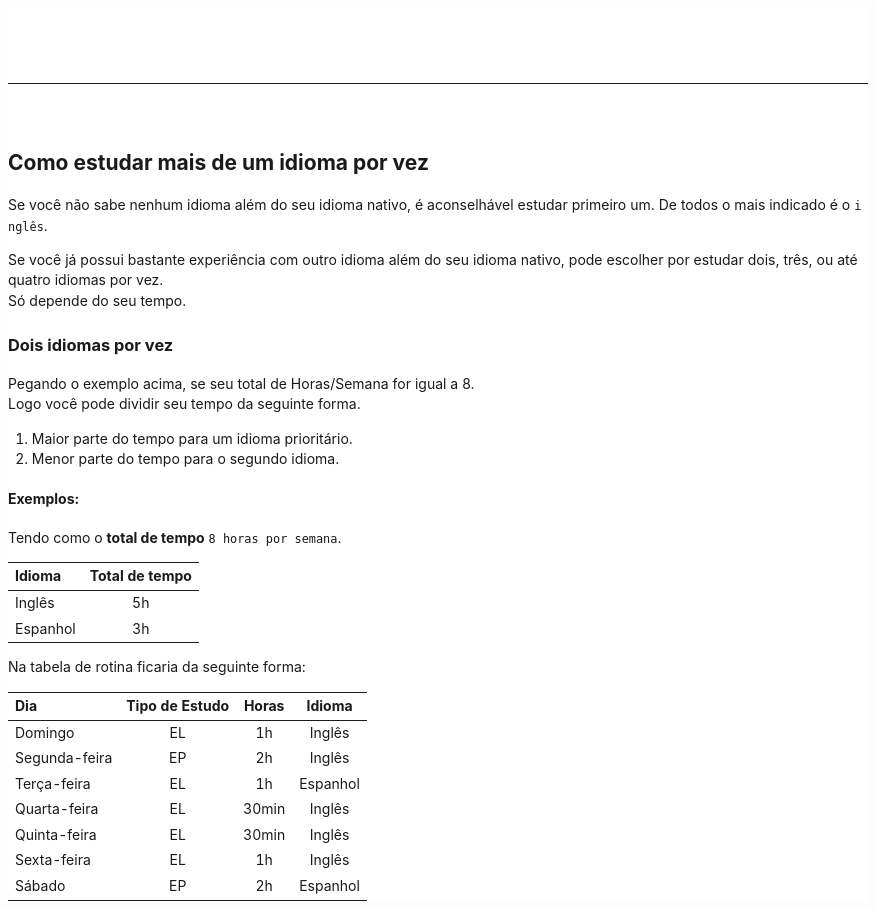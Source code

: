 <br>
<br>
<br>

---
<br>



## Como estudar mais de um idioma por vez

Se você não sabe nenhum idioma além do seu idioma nativo, é aconselhável estudar primeiro um. De todos o mais indicado é o `inglês`.

Se você já possui bastante experiência com outro idioma além do seu idioma nativo, pode escolher por estudar dois, três, ou até quatro idiomas por vez.
<br>
Só depende do seu tempo.

### Dois idiomas por vez

Pegando o exemplo acima, se seu total de Horas/Semana for igual a 8.
<br>
Logo você pode dividir seu tempo da seguinte forma.
1. Maior parte do tempo para um idioma prioritário.
2. Menor parte do tempo para o segundo idioma.


#### Exemplos:
Tendo como o **total de tempo** `8 horas por semana`.

| Idioma   | Total de tempo |
|:---------|:--------------:|
| Inglês   |     5h         | 
| Espanhol |     3h         |


Na tabela de rotina ficaria da seguinte forma:

| Dia           | Tipo de Estudo|   Horas   |    Idioma   |
| :------------ |:-------------:|:---------:|:-----------:|   
| Domingo       |       EL      |    1h     |   Inglês    |   
| Segunda-feira |       EP      |    2h     |   Inglês    |      
| Terça-feira   |       EL      |    1h     |   Espanhol  | 
| Quarta-feira  |       EL      |    30min  |   Inglês    |
| Quinta-feira  |       EL      |    30min  |   Inglês    |
| Sexta-feira   |       EL      |    1h     |   Inglês    | 
| Sábado        |       EP      |    2h     |   Espanhol  |
